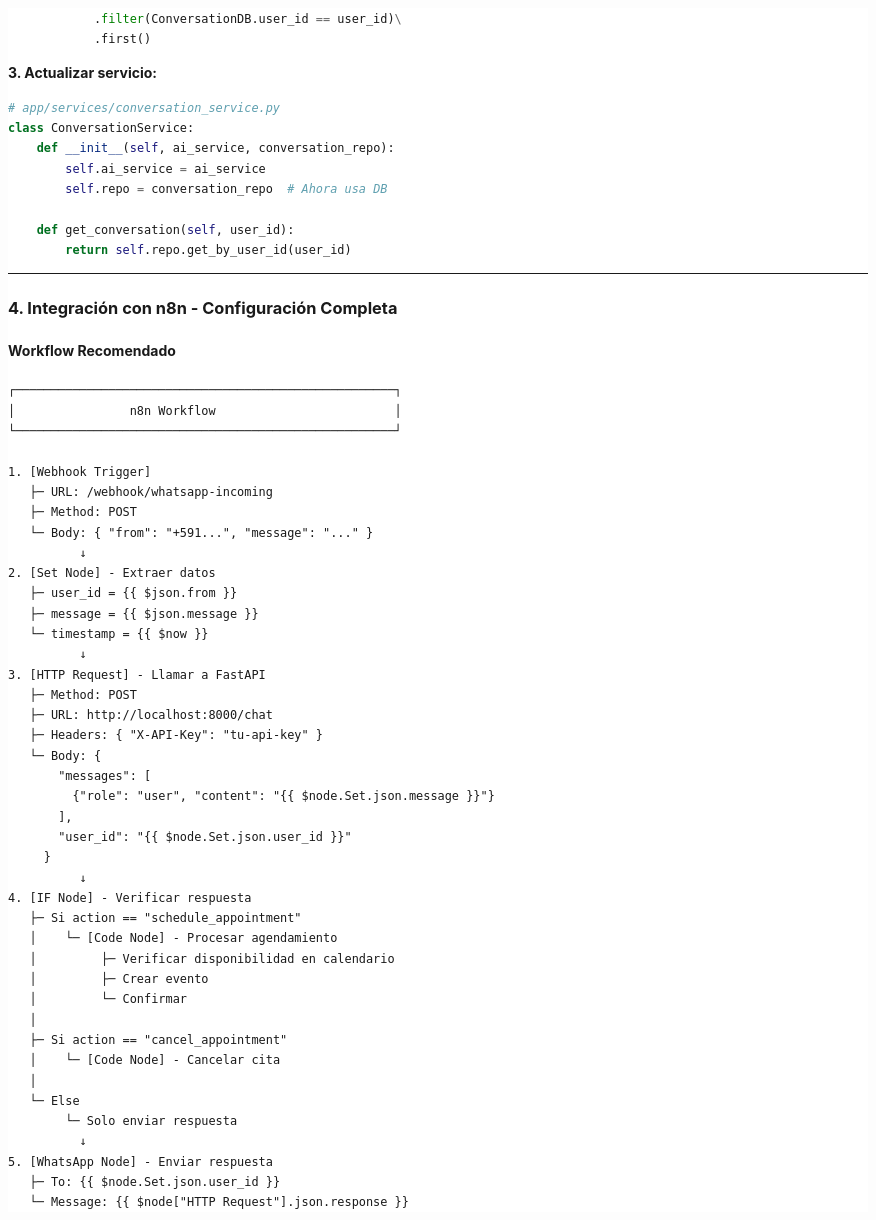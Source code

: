 ```python
            .filter(ConversationDB.user_id == user_id)\
            .first()
```

**3. Actualizar servicio:**
```python
# app/services/conversation_service.py
class ConversationService:
    def __init__(self, ai_service, conversation_repo):
        self.ai_service = ai_service
        self.repo = conversation_repo  # Ahora usa DB
    
    def get_conversation(self, user_id):
        return self.repo.get_by_user_id(user_id)
```

---

### 4. **Integración con n8n - Configuración Completa**

#### Workflow Recomendado

```
┌─────────────────────────────────────────────────────┐
│                n8n Workflow                         │
└─────────────────────────────────────────────────────┘

1. [Webhook Trigger]
   ├─ URL: /webhook/whatsapp-incoming
   ├─ Method: POST
   └─ Body: { "from": "+591...", "message": "..." }
          ↓
2. [Set Node] - Extraer datos
   ├─ user_id = {{ $json.from }}
   ├─ message = {{ $json.message }}
   └─ timestamp = {{ $now }}
          ↓
3. [HTTP Request] - Llamar a FastAPI
   ├─ Method: POST
   ├─ URL: http://localhost:8000/chat
   ├─ Headers: { "X-API-Key": "tu-api-key" }
   └─ Body: {
       "messages": [
         {"role": "user", "content": "{{ $node.Set.json.message }}"}
       ],
       "user_id": "{{ $node.Set.json.user_id }}"
     }
          ↓
4. [IF Node] - Verificar respuesta
   ├─ Si action == "schedule_appointment"
   │    └─ [Code Node] - Procesar agendamiento
   │         ├─ Verificar disponibilidad en calendario
   │         ├─ Crear evento
   │         └─ Confirmar
   │
   ├─ Si action == "cancel_appointment"
   │    └─ [Code Node] - Cancelar cita
   │
   └─ Else
        └─ Solo enviar respuesta
          ↓
5. [WhatsApp Node] - Enviar respuesta
   ├─ To: {{ $node.Set.json.user_id }}
   └─ Message: {{ $node["HTTP Request"].json.response }}
```